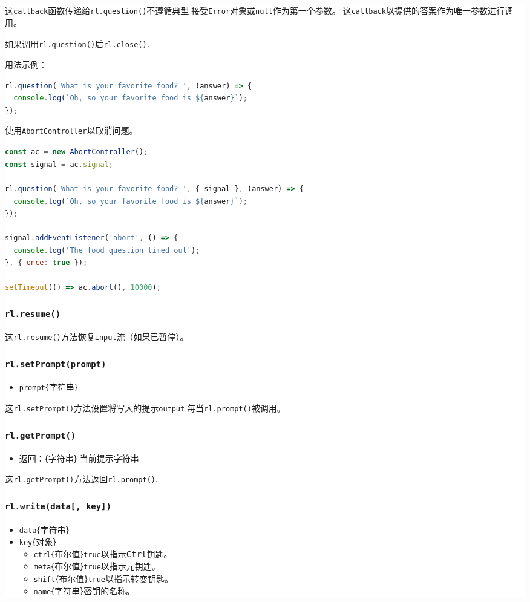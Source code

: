 这`callback`函数传递给`rl.question()`不遵循典型
接受`Error`对象或`null`作为第一个参数。
这`callback`以提供的答案作为唯一参数进行调用。

如果调用`rl.question()`后`rl.close()`.

用法示例：

```js
rl.question('What is your favorite food? ', (answer) => {
  console.log(`Oh, so your favorite food is ${answer}`);
});
```

使用`AbortController`以取消问题。

```js
const ac = new AbortController();
const signal = ac.signal;

rl.question('What is your favorite food? ', { signal }, (answer) => {
  console.log(`Oh, so your favorite food is ${answer}`);
});

signal.addEventListener('abort', () => {
  console.log('The food question timed out');
}, { once: true });

setTimeout(() => ac.abort(), 10000);
```

### `rl.resume()`



这`rl.resume()`方法恢复`input`流（如果已暂停）。

### `rl.setPrompt(prompt)`



*   `prompt`{字符串}

这`rl.setPrompt()`方法设置将写入的提示`output`
每当`rl.prompt()`被调用。

### `rl.getPrompt()`



*   返回：{字符串} 当前提示字符串

这`rl.getPrompt()`方法返回`rl.prompt()`.

### `rl.write(data[, key])`



*   `data`{字符串}
*   `key`{对象}
    *   `ctrl`{布尔值}`true`以指示<kbd>Ctrl</kbd>钥匙。
    *   `meta`{布尔值}`true`以指示<kbd>元</kbd>钥匙。
    *   `shift`{布尔值}`true`以指示<kbd>转变</kbd>钥匙。
    *   `name`{字符串}密钥的名称。


[EOF character]: https://en.wikipedia.org/wiki/End-of-file#EOF_character
[Readable]: stream.md#readable-streams
[TTY]: tty.md
[TTY keybindings]: #tty-keybindings
[Writable]: stream.md#writable-streams
[`'SIGCONT'`]: #event-sigcont
[`'SIGTSTP'`]: #event-sigtstp
[`'line'`]: #event-line
[`fs.ReadStream`]: fs.md#class-fsreadstream
[`process.stdin`]: process.md#processstdin
[`process.stdout`]: process.md#processstdout
[`rl.close()`]: #rlclose
[reading files]: #example-read-file-stream-line-by-line